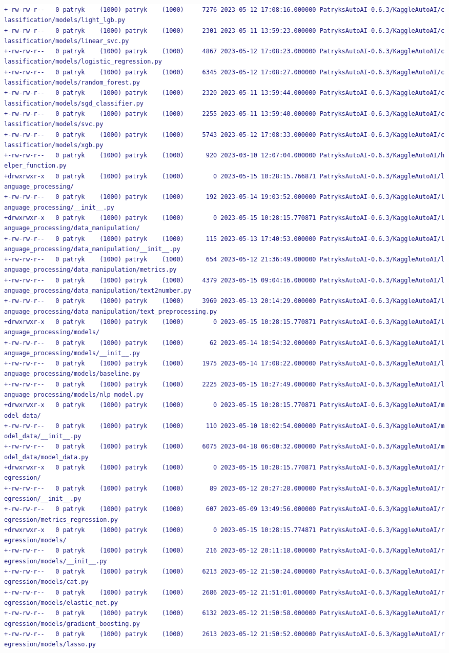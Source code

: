 ```diff
+-rw-rw-r--   0 patryk    (1000) patryk    (1000)     7276 2023-05-12 17:08:16.000000 PatryksAutoAI-0.6.3/KaggleAutoAI/classification/models/light_lgb.py
+-rw-rw-r--   0 patryk    (1000) patryk    (1000)     2301 2023-05-11 13:59:23.000000 PatryksAutoAI-0.6.3/KaggleAutoAI/classification/models/linear_svc.py
+-rw-rw-r--   0 patryk    (1000) patryk    (1000)     4867 2023-05-12 17:08:23.000000 PatryksAutoAI-0.6.3/KaggleAutoAI/classification/models/logistic_regression.py
+-rw-rw-r--   0 patryk    (1000) patryk    (1000)     6345 2023-05-12 17:08:27.000000 PatryksAutoAI-0.6.3/KaggleAutoAI/classification/models/random_forest.py
+-rw-rw-r--   0 patryk    (1000) patryk    (1000)     2320 2023-05-11 13:59:44.000000 PatryksAutoAI-0.6.3/KaggleAutoAI/classification/models/sgd_classifier.py
+-rw-rw-r--   0 patryk    (1000) patryk    (1000)     2255 2023-05-11 13:59:40.000000 PatryksAutoAI-0.6.3/KaggleAutoAI/classification/models/svc.py
+-rw-rw-r--   0 patryk    (1000) patryk    (1000)     5743 2023-05-12 17:08:33.000000 PatryksAutoAI-0.6.3/KaggleAutoAI/classification/models/xgb.py
+-rw-rw-r--   0 patryk    (1000) patryk    (1000)      920 2023-03-10 12:07:04.000000 PatryksAutoAI-0.6.3/KaggleAutoAI/helper_function.py
+drwxrwxr-x   0 patryk    (1000) patryk    (1000)        0 2023-05-15 10:28:15.766871 PatryksAutoAI-0.6.3/KaggleAutoAI/language_processing/
+-rw-rw-r--   0 patryk    (1000) patryk    (1000)      192 2023-05-14 19:03:52.000000 PatryksAutoAI-0.6.3/KaggleAutoAI/language_processing/__init__.py
+drwxrwxr-x   0 patryk    (1000) patryk    (1000)        0 2023-05-15 10:28:15.770871 PatryksAutoAI-0.6.3/KaggleAutoAI/language_processing/data_manipulation/
+-rw-rw-r--   0 patryk    (1000) patryk    (1000)      115 2023-05-13 17:40:53.000000 PatryksAutoAI-0.6.3/KaggleAutoAI/language_processing/data_manipulation/__init__.py
+-rw-rw-r--   0 patryk    (1000) patryk    (1000)      654 2023-05-12 21:36:49.000000 PatryksAutoAI-0.6.3/KaggleAutoAI/language_processing/data_manipulation/metrics.py
+-rw-rw-r--   0 patryk    (1000) patryk    (1000)     4379 2023-05-15 09:04:16.000000 PatryksAutoAI-0.6.3/KaggleAutoAI/language_processing/data_manipulation/text2number.py
+-rw-rw-r--   0 patryk    (1000) patryk    (1000)     3969 2023-05-13 20:14:29.000000 PatryksAutoAI-0.6.3/KaggleAutoAI/language_processing/data_manipulation/text_preprocessing.py
+drwxrwxr-x   0 patryk    (1000) patryk    (1000)        0 2023-05-15 10:28:15.770871 PatryksAutoAI-0.6.3/KaggleAutoAI/language_processing/models/
+-rw-rw-r--   0 patryk    (1000) patryk    (1000)       62 2023-05-14 18:54:32.000000 PatryksAutoAI-0.6.3/KaggleAutoAI/language_processing/models/__init__.py
+-rw-rw-r--   0 patryk    (1000) patryk    (1000)     1975 2023-05-14 17:08:22.000000 PatryksAutoAI-0.6.3/KaggleAutoAI/language_processing/models/baseline.py
+-rw-rw-r--   0 patryk    (1000) patryk    (1000)     2225 2023-05-15 10:27:49.000000 PatryksAutoAI-0.6.3/KaggleAutoAI/language_processing/models/nlp_model.py
+drwxrwxr-x   0 patryk    (1000) patryk    (1000)        0 2023-05-15 10:28:15.770871 PatryksAutoAI-0.6.3/KaggleAutoAI/model_data/
+-rw-rw-r--   0 patryk    (1000) patryk    (1000)      110 2023-05-10 18:02:54.000000 PatryksAutoAI-0.6.3/KaggleAutoAI/model_data/__init__.py
+-rw-rw-r--   0 patryk    (1000) patryk    (1000)     6075 2023-04-18 06:00:32.000000 PatryksAutoAI-0.6.3/KaggleAutoAI/model_data/model_data.py
+drwxrwxr-x   0 patryk    (1000) patryk    (1000)        0 2023-05-15 10:28:15.770871 PatryksAutoAI-0.6.3/KaggleAutoAI/regression/
+-rw-rw-r--   0 patryk    (1000) patryk    (1000)       89 2023-05-12 20:27:28.000000 PatryksAutoAI-0.6.3/KaggleAutoAI/regression/__init__.py
+-rw-rw-r--   0 patryk    (1000) patryk    (1000)      607 2023-05-09 13:49:56.000000 PatryksAutoAI-0.6.3/KaggleAutoAI/regression/metrics_regression.py
+drwxrwxr-x   0 patryk    (1000) patryk    (1000)        0 2023-05-15 10:28:15.774871 PatryksAutoAI-0.6.3/KaggleAutoAI/regression/models/
+-rw-rw-r--   0 patryk    (1000) patryk    (1000)      216 2023-05-12 20:11:18.000000 PatryksAutoAI-0.6.3/KaggleAutoAI/regression/models/__init__.py
+-rw-rw-r--   0 patryk    (1000) patryk    (1000)     6213 2023-05-12 21:50:24.000000 PatryksAutoAI-0.6.3/KaggleAutoAI/regression/models/cat.py
+-rw-rw-r--   0 patryk    (1000) patryk    (1000)     2686 2023-05-12 21:51:01.000000 PatryksAutoAI-0.6.3/KaggleAutoAI/regression/models/elastic_net.py
+-rw-rw-r--   0 patryk    (1000) patryk    (1000)     6132 2023-05-12 21:50:58.000000 PatryksAutoAI-0.6.3/KaggleAutoAI/regression/models/gradient_boosting.py
+-rw-rw-r--   0 patryk    (1000) patryk    (1000)     2613 2023-05-12 21:50:52.000000 PatryksAutoAI-0.6.3/KaggleAutoAI/regression/models/lasso.py
```